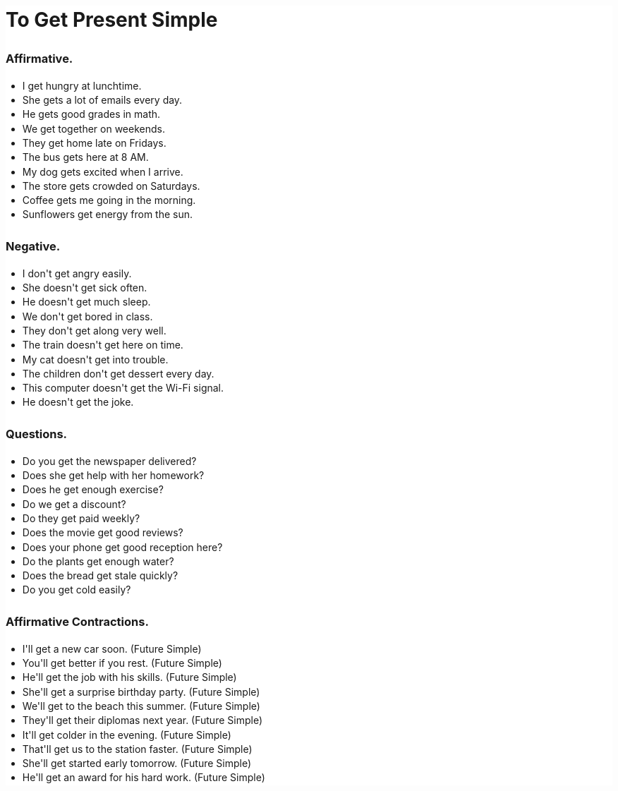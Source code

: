 # To Get Present Simple

### Affirmative.

*   I get hungry at lunchtime.
*   She gets a lot of emails every day.
*   He gets good grades in math.
*   We get together on weekends.
*   They get home late on Fridays.
*   The bus gets here at 8 AM.
*   My dog gets excited when I arrive.
*   The store gets crowded on Saturdays.
*   Coffee gets me going in the morning.
*   Sunflowers get energy from the sun.

### Negative.

*   I don't get angry easily.
*   She doesn't get sick often.
*   He doesn't get much sleep.
*   We don't get bored in class.
*   They don't get along very well.
*   The train doesn't get here on time.
*   My cat doesn't get into trouble.
*   The children don't get dessert every day.
*   This computer doesn't get the Wi-Fi signal.
*   He doesn't get the joke.

### Questions.

*   Do you get the newspaper delivered?
*   Does she get help with her homework?
*   Does he get enough exercise?
*   Do we get a discount?
*   Do they get paid weekly?
*   Does the movie get good reviews?
*   Does your phone get good reception here?
*   Do the plants get enough water?
*   Does the bread get stale quickly?
*   Do you get cold easily?

### Affirmative Contractions.

*   I'll get a new car soon. (Future Simple)
*   You'll get better if you rest. (Future Simple)
*   He'll get the job with his skills. (Future Simple)
*   She'll get a surprise birthday party. (Future Simple)
*   We'll get to the beach this summer. (Future Simple)
*   They'll get their diplomas next year. (Future Simple)
*   It'll get colder in the evening. (Future Simple)
*   That'll get us to the station faster. (Future Simple)
*   She'll get started early tomorrow. (Future Simple)
*   He'll get an award for his hard work. (Future Simple)
